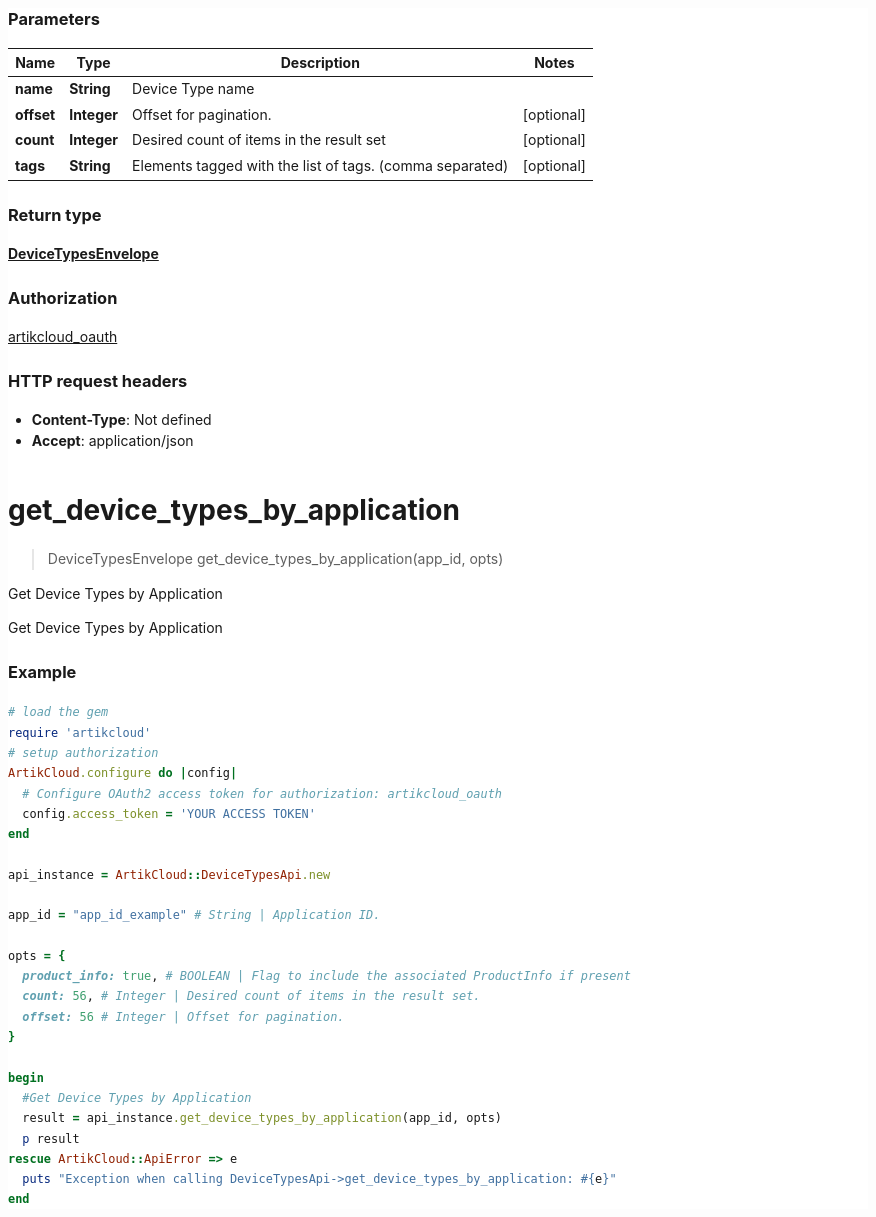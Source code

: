 ### Parameters

Name | Type | Description  | Notes
------------- | ------------- | ------------- | -------------
 **name** | **String**| Device Type name | 
 **offset** | **Integer**| Offset for pagination. | [optional] 
 **count** | **Integer**| Desired count of items in the result set | [optional] 
 **tags** | **String**| Elements tagged with the list of tags. (comma separated) | [optional] 

### Return type

[**DeviceTypesEnvelope**](DeviceTypesEnvelope.md)

### Authorization

[artikcloud_oauth](../README.md#artikcloud_oauth)

### HTTP request headers

 - **Content-Type**: Not defined
 - **Accept**: application/json



# **get_device_types_by_application**
> DeviceTypesEnvelope get_device_types_by_application(app_id, opts)

Get Device Types by Application

Get Device Types by Application

### Example
```ruby
# load the gem
require 'artikcloud'
# setup authorization
ArtikCloud.configure do |config|
  # Configure OAuth2 access token for authorization: artikcloud_oauth
  config.access_token = 'YOUR ACCESS TOKEN'
end

api_instance = ArtikCloud::DeviceTypesApi.new

app_id = "app_id_example" # String | Application ID.

opts = { 
  product_info: true, # BOOLEAN | Flag to include the associated ProductInfo if present
  count: 56, # Integer | Desired count of items in the result set.
  offset: 56 # Integer | Offset for pagination.
}

begin
  #Get Device Types by Application
  result = api_instance.get_device_types_by_application(app_id, opts)
  p result
rescue ArtikCloud::ApiError => e
  puts "Exception when calling DeviceTypesApi->get_device_types_by_application: #{e}"
end
```
